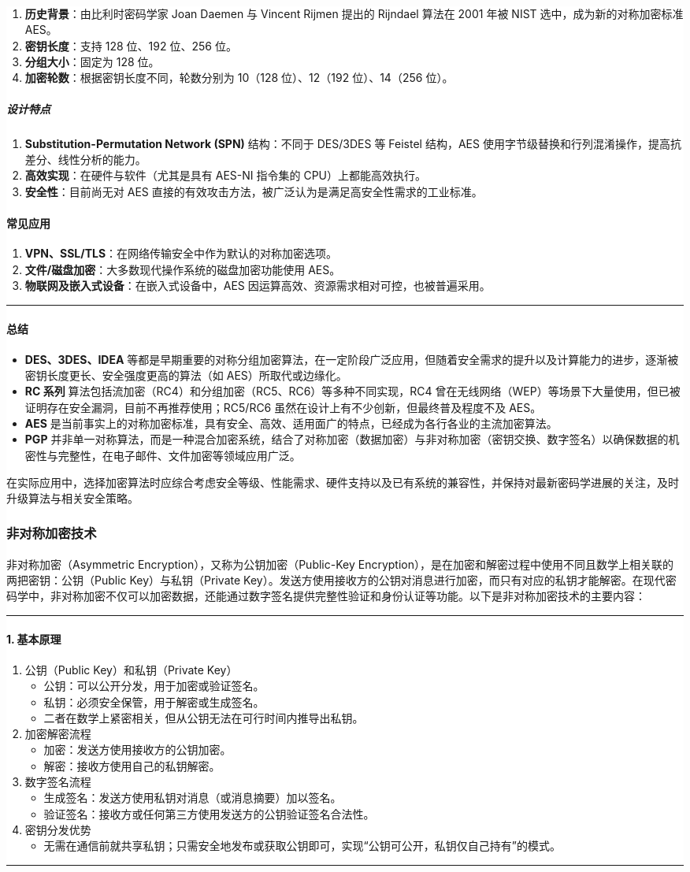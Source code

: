 1. **历史背景**：由比利时密码学家 Joan Daemen 与 Vincent Rijmen 提出的 Rijndael 算法在 2001 年被 NIST 选中，成为新的对称加密标准 AES。
2. **密钥长度**：支持 128 位、192 位、256 位。
3. **分组大小**：固定为 128 位。
4. **加密轮数**：根据密钥长度不同，轮数分别为 10（128 位）、12（192 位）、14（256 位）。

##### 设计特点

1. **Substitution-Permutation Network (SPN)** 结构：不同于 DES/3DES 等 Feistel 结构，AES 使用字节级替换和行列混淆操作，提高抗差分、线性分析的能力。
2. **高效实现**：在硬件与软件（尤其是具有 AES-NI 指令集的 CPU）上都能高效执行。
3. **安全性**：目前尚无对 AES 直接的有效攻击方法，被广泛认为是满足高安全性需求的工业标准。

#### 常见应用

1. **VPN、SSL/TLS**：在网络传输安全中作为默认的对称加密选项。
2. **文件/磁盘加密**：大多数现代操作系统的磁盘加密功能使用 AES。
3. **物联网及嵌入式设备**：在嵌入式设备中，AES 因运算高效、资源需求相对可控，也被普遍采用。

------

#### 总结

- **DES、3DES、IDEA** 等都是早期重要的对称分组加密算法，在一定阶段广泛应用，但随着安全需求的提升以及计算能力的进步，逐渐被密钥长度更长、安全强度更高的算法（如 AES）所取代或边缘化。
- **RC 系列** 算法包括流加密（RC4）和分组加密（RC5、RC6）等多种不同实现，RC4 曾在无线网络（WEP）等场景下大量使用，但已被证明存在安全漏洞，目前不再推荐使用；RC5/RC6 虽然在设计上有不少创新，但最终普及程度不及 AES。
- **AES** 是当前事实上的对称加密标准，具有安全、高效、适用面广的特点，已经成为各行各业的主流加密算法。
- **PGP** 并非单一对称算法，而是一种混合加密系统，结合了对称加密（数据加密）与非对称加密（密钥交换、数字签名）以确保数据的机密性与完整性，在电子邮件、文件加密等领域应用广泛。

在实际应用中，选择加密算法时应综合考虑安全等级、性能需求、硬件支持以及已有系统的兼容性，并保持对最新密码学进展的关注，及时升级算法与相关安全策略。

### 非对称加密技术

非对称加密（Asymmetric Encryption），又称为公钥加密（Public-Key Encryption），是在加密和解密过程中使用不同且数学上相关联的两把密钥：公钥（Public Key）与私钥（Private Key）。发送方使用接收方的公钥对消息进行加密，而只有对应的私钥才能解密。在现代密码学中，非对称加密不仅可以加密数据，还能通过数字签名提供完整性验证和身份认证等功能。以下是非对称加密技术的主要内容：

------

#### 1. 基本原理

1. 公钥（Public Key）和私钥（Private Key）
   - 公钥：可以公开分发，用于加密或验证签名。
   - 私钥：必须安全保管，用于解密或生成签名。
   - 二者在数学上紧密相关，但从公钥无法在可行时间内推导出私钥。
2. 加密解密流程
   - 加密：发送方使用接收方的公钥加密。
   - 解密：接收方使用自己的私钥解密。
3. 数字签名流程
   - 生成签名：发送方使用私钥对消息（或消息摘要）加以签名。
   - 验证签名：接收方或任何第三方使用发送方的公钥验证签名合法性。
4. 密钥分发优势
   - 无需在通信前就共享私钥；只需安全地发布或获取公钥即可，实现“公钥可公开，私钥仅自己持有”的模式。

------
